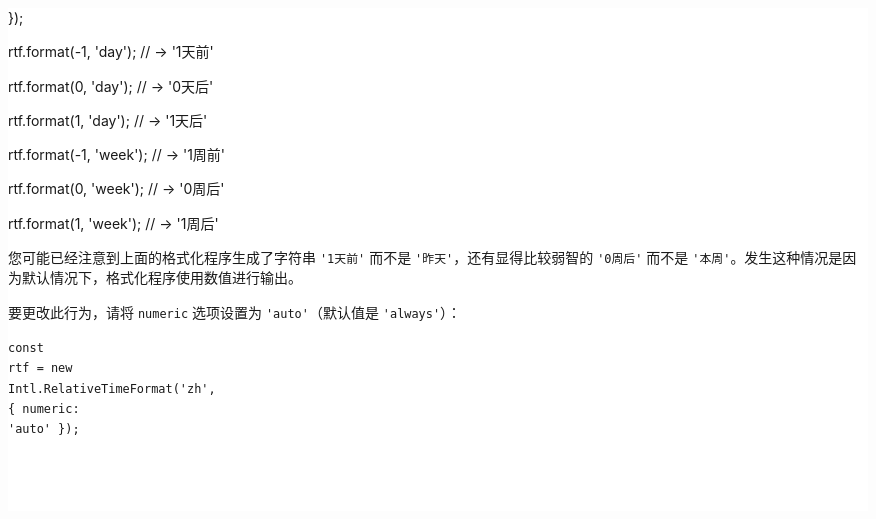 });

rtf.format(<span class="hljs-number">-1</span>, <span class="hljs-string">'day'</span>);
<span class="hljs-comment">// → '1天前'</span>

rtf.format(<span class="hljs-number">0</span>, <span class="hljs-string">'day'</span>);
<span class="hljs-comment">// → '0天后'</span>

rtf.format(<span class="hljs-number">1</span>, <span class="hljs-string">'day'</span>);
<span class="hljs-comment">// → '1天后'</span>

rtf.format(<span class="hljs-number">-1</span>, <span class="hljs-string">'week'</span>);
<span class="hljs-comment">// → '1周前'</span>

rtf.format(<span class="hljs-number">0</span>, <span class="hljs-string">'week'</span>);
<span class="hljs-comment">// → '0周后'</span>

rtf.format(<span class="hljs-number">1</span>, <span class="hljs-string">'week'</span>);
<span class="hljs-comment">// → '1周后'</span></code></pre>
<p>您可能已经注意到上面的格式化程序生成了字符串 <code>'1天前'</code> 而不是 <code>'昨天'</code>，还有显得比较弱智的 <code>'0周后'</code> 而不是 <code>'本周'</code>。发生这种情况是因为默认情况下，格式化程序使用数值进行输出。</p>
<p>要更改此行为，请将 <code>numeric</code> 选项设置为 <code>'auto'</code>（默认值是 <code>'always'</code>）：</p>
<div class="widget-codetool" style="display:none;">
      <div class="widget-codetool--inner">
      <span class="selectCode code-tool" data-toggle="tooltip" data-placement="top" title="" data-original-title="全选"></span>
      <span type="button" class="copyCode code-tool" data-toggle="tooltip" data-placement="top" data-clipboard-text="const rtf = new Intl.RelativeTimeFormat('zh', { numeric: 'auto' });

rtf.format(-1, 'day');
// → '昨天'

rtf.format(-2, 'day');
// → '前天'

rtf.format(0, 'day');
// → '今天'

rtf.format(1, 'day');
// → '明天'

rtf.format(2, 'day');
// → '后天'

rtf.format(-1, 'week');
// → '上周'

rtf.format(0, 'week');
// → '本周'

rtf.format(1, 'week');
// → '下周'" title="" data-original-title="复制"></span>
      <span type="button" class="saveToNote code-tool" data-toggle="tooltip" data-placement="top" title="" data-original-title="放进笔记"></span>
      </div>
      </div><pre class="javascript hljs"><code class="js"><span class="hljs-keyword">const</span> rtf = <span class="hljs-keyword">new</span> <span class="hljs-built_in">Intl</span>.RelativeTimeFormat(<span class="hljs-string">'zh'</span>, { <span class="hljs-attr">numeric</span>: <span class="hljs-string">'auto'</span> });
